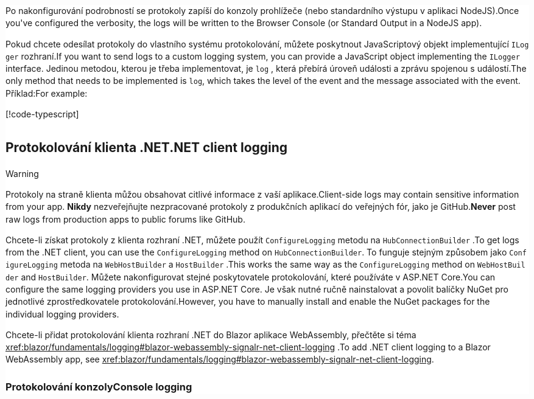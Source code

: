 <span data-ttu-id="2ec6c-152">Po nakonfigurování podrobností se protokoly zapíší do konzoly prohlížeče (nebo standardního výstupu v aplikaci NodeJS).</span><span class="sxs-lookup"><span data-stu-id="2ec6c-152">Once you've configured the verbosity, the logs will be written to the Browser Console (or Standard Output in a NodeJS app).</span></span>

<span data-ttu-id="2ec6c-153">Pokud chcete odesílat protokoly do vlastního systému protokolování, můžete poskytnout JavaScriptový objekt implementující `ILogger` rozhraní.</span><span class="sxs-lookup"><span data-stu-id="2ec6c-153">If you want to send logs to a custom logging system, you can provide a JavaScript object implementing the `ILogger` interface.</span></span> <span data-ttu-id="2ec6c-154">Jedinou metodou, kterou je třeba implementovat, je `log` , která přebírá úroveň události a zprávu spojenou s událostí.</span><span class="sxs-lookup"><span data-stu-id="2ec6c-154">The only method that needs to be implemented is `log`, which takes the level of the event and the message associated with the event.</span></span> <span data-ttu-id="2ec6c-155">Příklad:</span><span class="sxs-lookup"><span data-stu-id="2ec6c-155">For example:</span></span>

[!code-typescript[](diagnostics/custom-logger.ts?highlight=3-7,13)]

## <a name="net-client-logging"></a><span data-ttu-id="2ec6c-156">Protokolování klienta .NET</span><span class="sxs-lookup"><span data-stu-id="2ec6c-156">.NET client logging</span></span>

> [!WARNING]
> <span data-ttu-id="2ec6c-157">Protokoly na straně klienta můžou obsahovat citlivé informace z vaší aplikace.</span><span class="sxs-lookup"><span data-stu-id="2ec6c-157">Client-side logs may contain sensitive information from your app.</span></span> <span data-ttu-id="2ec6c-158">**Nikdy** nezveřejňujte nezpracované protokoly z produkčních aplikací do veřejných fór, jako je GitHub.</span><span class="sxs-lookup"><span data-stu-id="2ec6c-158">**Never** post raw logs from production apps to public forums like GitHub.</span></span>

<span data-ttu-id="2ec6c-159">Chcete-li získat protokoly z klienta rozhraní .NET, můžete použít `ConfigureLogging` metodu na `HubConnectionBuilder` .</span><span class="sxs-lookup"><span data-stu-id="2ec6c-159">To get logs from the .NET client, you can use the `ConfigureLogging` method on `HubConnectionBuilder`.</span></span> <span data-ttu-id="2ec6c-160">To funguje stejným způsobem jako `ConfigureLogging` metoda na `WebHostBuilder` a `HostBuilder` .</span><span class="sxs-lookup"><span data-stu-id="2ec6c-160">This works the same way as the `ConfigureLogging` method on `WebHostBuilder` and `HostBuilder`.</span></span> <span data-ttu-id="2ec6c-161">Můžete nakonfigurovat stejné poskytovatele protokolování, které používáte v ASP.NET Core.</span><span class="sxs-lookup"><span data-stu-id="2ec6c-161">You can configure the same logging providers you use in ASP.NET Core.</span></span> <span data-ttu-id="2ec6c-162">Je však nutné ručně nainstalovat a povolit balíčky NuGet pro jednotlivé zprostředkovatele protokolování.</span><span class="sxs-lookup"><span data-stu-id="2ec6c-162">However, you have to manually install and enable the NuGet packages for the individual logging providers.</span></span>

<span data-ttu-id="2ec6c-163">Chcete-li přidat protokolování klienta rozhraní .NET do Blazor aplikace WebAssembly, přečtěte si téma <xref:blazor/fundamentals/logging#blazor-webassembly-signalr-net-client-logging> .</span><span class="sxs-lookup"><span data-stu-id="2ec6c-163">To add .NET client logging to a Blazor WebAssembly app, see <xref:blazor/fundamentals/logging#blazor-webassembly-signalr-net-client-logging>.</span></span>

### <a name="console-logging"></a><span data-ttu-id="2ec6c-164">Protokolování konzoly</span><span class="sxs-lookup"><span data-stu-id="2ec6c-164">Console logging</span></span>
